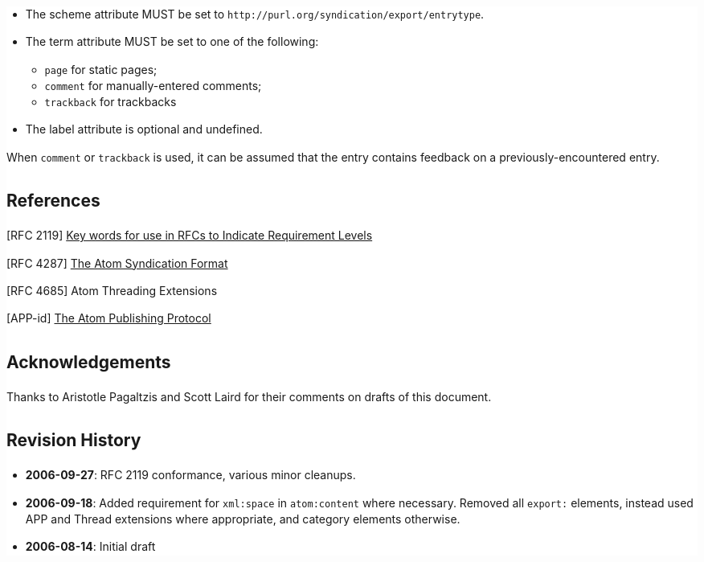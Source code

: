  * The scheme attribute MUST be set to `http://purl.org/syndication/export/entrytype`.

 * The term attribute MUST be set to one of the following:

   * `page` for static pages;
   * `comment` for manually-entered comments;
   * `trackback` for trackbacks

 * The label attribute is optional and undefined.

When `comment` or `trackback` is used, it can be assumed that the entry contains feedback on a
previously-encountered entry.

## References

[RFC 2119] [Key words for use in RFCs to Indicate Requirement Levels](http://rfc.net/rfc2119.html)

[RFC 4287] [The Atom Syndication Format](http://atompub.org/rfc4287.html)

[RFC 4685] Atom Threading Extensions

[APP-id] [The Atom Publishing Protocol](http://ietfreport.isoc.org/idref/draft-ietf-atompub-protocol/)

[1]: http://www.intertwingly.net/wiki/pie/EchoVision

[Markdown]: http://daringfireball.net/projects/markdown/

[Textile]: http://www.textism.com/tools/textile/

## Acknowledgements

Thanks to Aristotle Pagaltzis and Scott Laird for their comments on drafts of this document.

## Revision History

 * **2006-09-27**: RFC 2119 conformance, various minor cleanups.

 * **2006-09-18**: Added requirement for `xml:space` in `atom:content` where necessary. Removed all
     `export:` elements, instead used APP and Thread extensions where appropriate, and category
     elements otherwise.

 * **2006-08-14**: Initial draft
